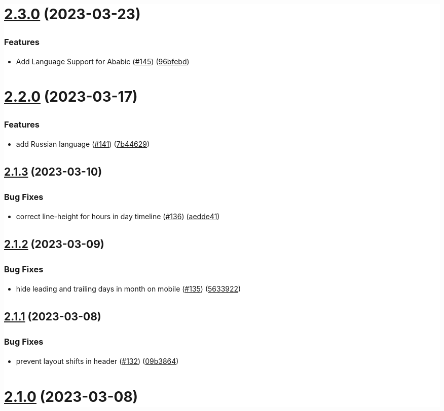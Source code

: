 # [2.3.0](https://github.com/tomosterlund/qalendar/compare/v2.2.0...v2.3.0) (2023-03-23)


### Features

* Add Language Support for Ababic ([#145](https://github.com/tomosterlund/qalendar/issues/145)) ([96bfebd](https://github.com/tomosterlund/qalendar/commit/96bfebd2e7d1129992388e165b90739bf0016e81))

# [2.2.0](https://github.com/tomosterlund/qalendar/compare/v2.1.3...v2.2.0) (2023-03-17)


### Features

* add Russian language ([#141](https://github.com/tomosterlund/qalendar/issues/141)) ([7b44629](https://github.com/tomosterlund/qalendar/commit/7b44629ce70740c4830e4a6752f7420c54c38708))

## [2.1.3](https://github.com/tomosterlund/qalendar/compare/v2.1.2...v2.1.3) (2023-03-10)


### Bug Fixes

* correct line-height for hours in day timeline ([#136](https://github.com/tomosterlund/qalendar/issues/136)) ([aedde41](https://github.com/tomosterlund/qalendar/commit/aedde41f7ad2797d12205aafb97500c03d6c1dbf))

## [2.1.2](https://github.com/tomosterlund/qalendar/compare/v2.1.1...v2.1.2) (2023-03-09)


### Bug Fixes

* hide leading and trailing days in month on mobile ([#135](https://github.com/tomosterlund/qalendar/issues/135)) ([5633922](https://github.com/tomosterlund/qalendar/commit/5633922874afea413e5d6e3cd610f9ffb833db01))

## [2.1.1](https://github.com/tomosterlund/qalendar/compare/v2.1.0...v2.1.1) (2023-03-08)


### Bug Fixes

* prevent layout shifts in header ([#132](https://github.com/tomosterlund/qalendar/issues/132)) ([09b3864](https://github.com/tomosterlund/qalendar/commit/09b386460877df57d99c2b151cf7d1d10d6e1071))

# [2.1.0](https://github.com/tomosterlund/qalendar/compare/v2.0.0...v2.1.0) (2023-03-08)
